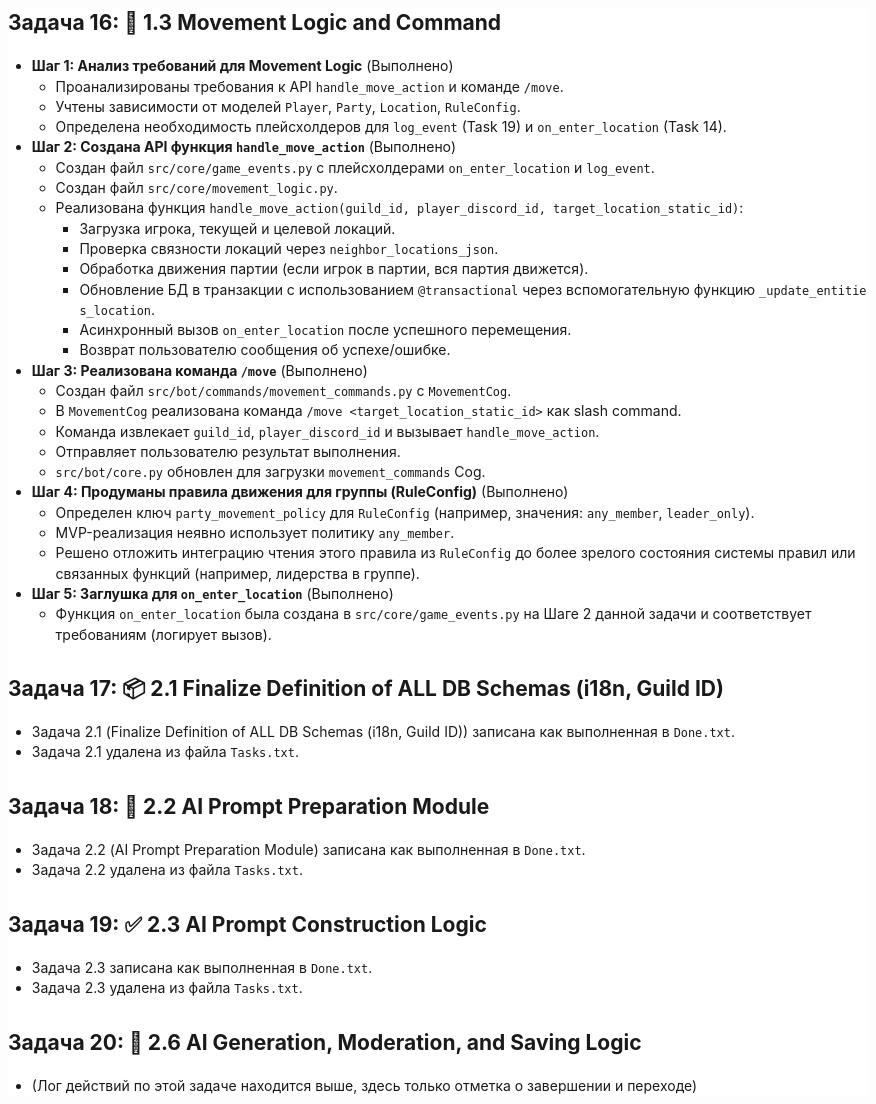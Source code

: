 ## Задача 16: 🚶 1.3 Movement Logic and Command
- **Шаг 1: Анализ требований для Movement Logic** (Выполнено)
    - Проанализированы требования к API `handle_move_action` и команде `/move`.
    - Учтены зависимости от моделей `Player`, `Party`, `Location`, `RuleConfig`.
    - Определена необходимость плейсхолдеров для `log_event` (Task 19) и `on_enter_location` (Task 14).
- **Шаг 2: Создана API функция `handle_move_action`** (Выполнено)
    - Создан файл `src/core/game_events.py` с плейсхолдерами `on_enter_location` и `log_event`.
    - Создан файл `src/core/movement_logic.py`.
    - Реализована функция `handle_move_action(guild_id, player_discord_id, target_location_static_id)`:
        - Загрузка игрока, текущей и целевой локаций.
        - Проверка связности локаций через `neighbor_locations_json`.
        - Обработка движения партии (если игрок в партии, вся партия движется).
        - Обновление БД в транзакции с использованием `@transactional` через вспомогательную функцию `_update_entities_location`.
        - Асинхронный вызов `on_enter_location` после успешного перемещения.
        - Возврат пользователю сообщения об успехе/ошибке.
- **Шаг 3: Реализована команда `/move`** (Выполнено)
    - Создан файл `src/bot/commands/movement_commands.py` с `MovementCog`.
    - В `MovementCog` реализована команда `/move <target_location_static_id>` как slash command.
    - Команда извлекает `guild_id`, `player_discord_id` и вызывает `handle_move_action`.
    - Отправляет пользователю результат выполнения.
    - `src/bot/core.py` обновлен для загрузки `movement_commands` Cog.
- **Шаг 4: Продуманы правила движения для группы (RuleConfig)** (Выполнено)
    - Определен ключ `party_movement_policy` для `RuleConfig` (например, значения: `any_member`, `leader_only`).
    - MVP-реализация неявно использует политику `any_member`.
    - Решено отложить интеграцию чтения этого правила из `RuleConfig` до более зрелого состояния системы правил или связанных функций (например, лидерства в группе).
- **Шаг 5: Заглушка для `on_enter_location`** (Выполнено)
    - Функция `on_enter_location` была создана в `src/core/game_events.py` на Шаге 2 данной задачи и соответствует требованиям (логирует вызов).

## Задача 17: 📦 2.1 Finalize Definition of ALL DB Schemas (i18n, Guild ID)
- Задача 2.1 (Finalize Definition of ALL DB Schemas (i18n, Guild ID)) записана как выполненная в `Done.txt`.
- Задача 2.1 удалена из файла `Tasks.txt`.

## Задача 18: 🤖 2.2 AI Prompt Preparation Module
- Задача 2.2 (AI Prompt Preparation Module) записана как выполненная в `Done.txt`.
- Задача 2.2 удалена из файла `Tasks.txt`.

## Задача 19: ✅ 2.3 AI Prompt Construction Logic
- Задача 2.3 записана как выполненная в `Done.txt`.
- Задача 2.3 удалена из файла `Tasks.txt`.

## Задача 20: 🧠 2.6 AI Generation, Moderation, and Saving Logic
- (Лог действий по этой задаче находится выше, здесь только отметка о завершении и переходе)
